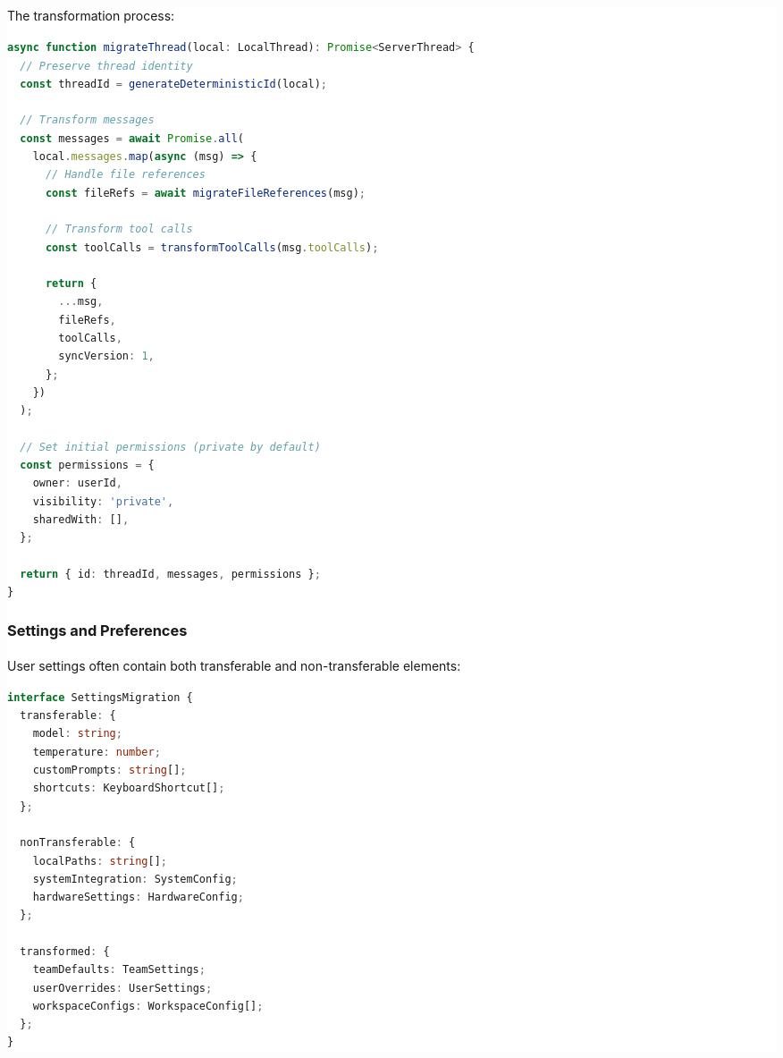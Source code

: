The transformation process:

```typescript
async function migrateThread(local: LocalThread): Promise<ServerThread> {
  // Preserve thread identity
  const threadId = generateDeterministicId(local);
  
  // Transform messages
  const messages = await Promise.all(
    local.messages.map(async (msg) => {
      // Handle file references
      const fileRefs = await migrateFileReferences(msg);
      
      // Transform tool calls
      const toolCalls = transformToolCalls(msg.toolCalls);
      
      return {
        ...msg,
        fileRefs,
        toolCalls,
        syncVersion: 1,
      };
    })
  );
  
  // Set initial permissions (private by default)
  const permissions = {
    owner: userId,
    visibility: 'private',
    sharedWith: [],
  };
  
  return { id: threadId, messages, permissions };
}
```

### Settings and Preferences

User settings often contain both transferable and non-transferable elements:

```typescript
interface SettingsMigration {
  transferable: {
    model: string;
    temperature: number;
    customPrompts: string[];
    shortcuts: KeyboardShortcut[];
  };
  
  nonTransferable: {
    localPaths: string[];
    systemIntegration: SystemConfig;
    hardwareSettings: HardwareConfig;
  };
  
  transformed: {
    teamDefaults: TeamSettings;
    userOverrides: UserSettings;
    workspaceConfigs: WorkspaceConfig[];
  };
}
```
